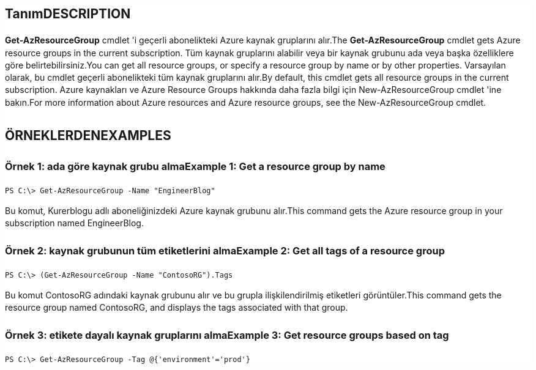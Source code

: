 ## <span data-ttu-id="63bc2-107">Tanım</span><span class="sxs-lookup"><span data-stu-id="63bc2-107">DESCRIPTION</span></span>
<span data-ttu-id="63bc2-108">**Get-AzResourceGroup** cmdlet 'i geçerli abonelikteki Azure kaynak gruplarını alır.</span><span class="sxs-lookup"><span data-stu-id="63bc2-108">The **Get-AzResourceGroup** cmdlet gets Azure resource groups in the current subscription.</span></span>
<span data-ttu-id="63bc2-109">Tüm kaynak gruplarını alabilir veya bir kaynak grubunu ada veya başka özelliklere göre belirtebilirsiniz.</span><span class="sxs-lookup"><span data-stu-id="63bc2-109">You can get all resource groups, or specify a resource group by name or by other properties.</span></span>
<span data-ttu-id="63bc2-110">Varsayılan olarak, bu cmdlet geçerli abonelikteki tüm kaynak gruplarını alır.</span><span class="sxs-lookup"><span data-stu-id="63bc2-110">By default, this cmdlet gets all resource groups in the current subscription.</span></span>
<span data-ttu-id="63bc2-111">Azure kaynakları ve Azure Resource Groups hakkında daha fazla bilgi için New-AzResourceGroup cmdlet 'ine bakın.</span><span class="sxs-lookup"><span data-stu-id="63bc2-111">For more information about Azure resources and Azure resource groups, see the New-AzResourceGroup cmdlet.</span></span>

## <span data-ttu-id="63bc2-112">ÖRNEKLERDEN</span><span class="sxs-lookup"><span data-stu-id="63bc2-112">EXAMPLES</span></span>

### <span data-ttu-id="63bc2-113">Örnek 1: ada göre kaynak grubu alma</span><span class="sxs-lookup"><span data-stu-id="63bc2-113">Example 1: Get a resource group by name</span></span>
```
PS C:\> Get-AzResourceGroup -Name "EngineerBlog"
```

<span data-ttu-id="63bc2-114">Bu komut, Kurerblogu adlı aboneliğinizdeki Azure kaynak grubunu alır.</span><span class="sxs-lookup"><span data-stu-id="63bc2-114">This command gets the Azure resource group in your subscription named EngineerBlog.</span></span>

### <span data-ttu-id="63bc2-115">Örnek 2: kaynak grubunun tüm etiketlerini alma</span><span class="sxs-lookup"><span data-stu-id="63bc2-115">Example 2: Get all tags of a resource group</span></span>
```
PS C:\> (Get-AzResourceGroup -Name "ContosoRG").Tags
```

<span data-ttu-id="63bc2-116">Bu komut ContosoRG adındaki kaynak grubunu alır ve bu grupla ilişkilendirilmiş etiketleri görüntüler.</span><span class="sxs-lookup"><span data-stu-id="63bc2-116">This command gets the resource group named ContosoRG, and displays the tags associated with that group.</span></span>

### <span data-ttu-id="63bc2-117">Örnek 3: etikete dayalı kaynak gruplarını alma</span><span class="sxs-lookup"><span data-stu-id="63bc2-117">Example 3: Get resource groups based on tag</span></span>
```
PS C:\> Get-AzResourceGroup -Tag @{'environment'='prod'}
```
